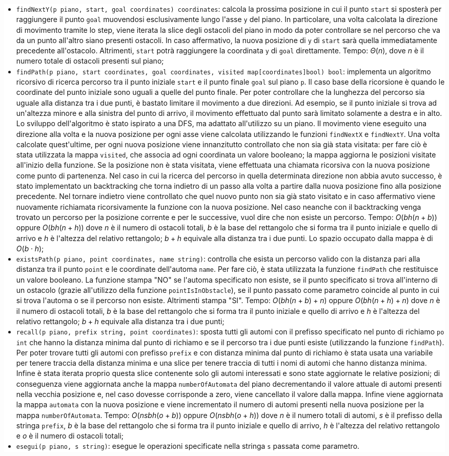 - `findNextY(p piano, start, goal coordinates) coordinates`: calcola la prossima posizione in cui il punto `start` si sposterà per raggiungere il punto `goal` muovendosi esclusivamente lungo l'asse `y` del piano. In particolare, una volta calcolata la direzione di movimento tramite lo step, viene iterata la slice degli ostacoli del piano in modo da poter controllare se nel percorso che va da un punto all'altro siano presenti ostacoli. In caso affermativo, la nuova posizione di `y` di `start` sarà quella immediatamente precedente all'ostacolo. Altrimenti, `start` potrà raggiungere la coordinata `y` di `goal` direttamente. Tempo: $\Theta(n)$, dove $n$ è il numero totale di ostacoli presenti sul piano;
- `findPath(p piano, start coordinates, goal coordinates, visited map[coordinates]bool) bool`: implementa un algoritmo ricorsivo di ricerca percorso tra il punto iniziale `start` e il punto finale `goal` sul piano `p`. Il caso base della ricorsione è quando le coordinate del punto iniziale sono uguali a quelle del punto finale. Per poter controllare che la lunghezza del percorso sia uguale alla distanza tra i due punti, è bastato limitare il movimento a due direzioni. Ad esempio, se il punto iniziale si trova ad un'altezza minore e alla sinistra del punto di arrivo, il movimento effettuato dal punto sarà limitato solamente a destra e in alto. Lo sviluppo dell'algoritmo è stato ispirato a una DFS, ma adattato all'utilizzo su un piano. Il movimento viene eseguito una direzione alla volta e la nuova posizione per ogni asse viene calcolata utilizzando le funzioni `findNextX` e `findNextY`. Una volta calcolate quest'ultime, per ogni nuova posizione viene innanzitutto controllato che non sia già stata visitata: per fare ciò è stata utilizzata la mappa `visited`, che associa ad ogni coordinata un valore booleano; la mappa aggiorna le posizioni visitate all'inizio della funzione. Se la posizione non è stata visitata, viene effettuata una chiamata ricorsiva con la nuova posizione come punto di partenenza. Nel caso in cui la ricerca del percorso in quella determinata direzione non abbia avuto successo, è stato implementato un backtracking che torna indietro di un passo alla volta a partire dalla nuova posizione fino alla posizione precedente. Nel tornare indietro viene controllato che quel nuovo punto non sia già stato visitato e in caso affermativo viene nuovamente richiamata ricorsivamente la funzione con la nuova posizione. Nel caso neanche con il backtracking venga trovato un percorso per la posizione corrente e per le successive, vuol dire che non esiste un percorso. Tempo: $O(bh (n + b))$ oppure $O(bh (n + h))$ dove $n$ è il numero di ostacoli totali, $b$ è la base del rettangolo che si forma tra il punto iniziale e quello di arrivo e $h$ è l'altezza del relativo rettangolo; $b + h$ equivale alla distanza tra i due punti. Lo spazio occupato dalla mappa è di $O(b \cdot h)$;
- `existsPath(p piano, point coordinates, name string)`: controlla che esista un percorso valido con la distanza pari alla distanza tra il punto `point` e le coordinate dell'automa `name`. Per fare ciò, è stata utilizzata la funzione `findPath` che restituisce un valore booleano. La funzione stampa "NO" se l'automa specificato non esiste, se il punto specificato si trova all'interno di un ostacolo (grazie all'utilizzo della funzione `pointIsInObstacle`), se il punto passato come parametro coincide al punto in cui si trova l'automa o se il percorso non esiste. Altrimenti stampa "SI". Tempo: $O(bh (n + b) + n)$ oppure $O(bh (n + h) + n)$ dove $n$ è il numero di ostacoli totali, $b$ è la base del rettangolo che si forma tra il punto iniziale e quello di arrivo e $h$ è l'altezza del relativo rettangolo; $b + h$ equivale alla distanza tra i due punti;
- `recall(p piano, prefix string, point coordinates)`: sposta tutti gli automi con il prefisso specificato nel punto di richiamo `point` che hanno la distanza minima dal punto di richiamo e se il percorso tra i due punti esiste (utilizzando la funzione `findPath`). Per poter trovare tutti gli automi con prefisso `prefix` e con distanza minima dal punto di richiamo è stata usata una variabile per tenere traccia della distanza minima e una slice per tenere traccia di tutti i nomi di automi che hanno distanza minima. Infine è stata iterata proprio questa slice contenente solo gli automi interessati e sono state aggiornate le relative posizioni; di conseguenza viene aggiornata anche la mappa `numberOfAutomata` del piano decrementando il valore attuale di automi presenti nella vecchia posizione e, nel caso dovesse corrisponde a zero, viene cancellato il valore dalla mappa. Infine viene aggiornata la mappa `automata` con la nuova posizione e viene incrementato il numero di automi presenti nella nuova posizione per la mappa `numberOfAutomata`. Tempo: $O(nsbh(o + b))$ oppure $O(nsbh(o + h))$ dove $n$ è il numero totali di automi, $s$ è il prefisso della stringa `prefix`, $b$ è la base del rettangolo che si forma tra il punto iniziale e quello di arrivo, $h$ è l'altezza del relativo rettangolo e $o$ è il numero di ostacoli totali;
- `esegui(p piano, s string)`: esegue le operazioni specificate nella stringa `s` passata come parametro. 
